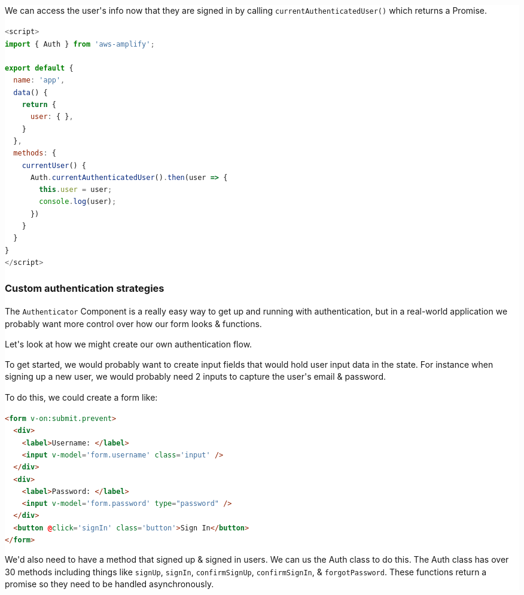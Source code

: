 We can access the user's info now that they are signed in by calling `currentAuthenticatedUser()` which returns a Promise.

```js
<script>
import { Auth } from 'aws-amplify';

export default {
  name: 'app',
  data() {
    return {
      user: { },
    }
  },
  methods: {
    currentUser() {
      Auth.currentAuthenticatedUser().then(user => {
        this.user = user;
        console.log(user);
      })
    }
  }
}
</script>
```

### Custom authentication strategies

The `Authenticator` Component is a really easy way to get up and running with authentication, but in a real-world application we probably want more control over how our form looks & functions.

Let's look at how we might create our own authentication flow.

To get started, we would probably want to create input fields that would hold user input data in the state. For instance when signing up a new user, we would probably need 2 inputs to capture the user's email & password.

To do this, we could create a form like:

```html
<form v-on:submit.prevent>
  <div>
    <label>Username: </label>
    <input v-model='form.username' class='input' />
  </div>
  <div>
    <label>Password: </label>
    <input v-model='form.password' type="password" />
  </div>
  <button @click='signIn' class='button'>Sign In</button>
</form>
```

We'd also need to have a method that signed up & signed in users. We can us the Auth class to do this. The Auth class has over 30 methods including things like `signUp`, `signIn`, `confirmSignUp`, `confirmSignIn`, & `forgotPassword`. These functions return a promise so they need to be handled asynchronously.
